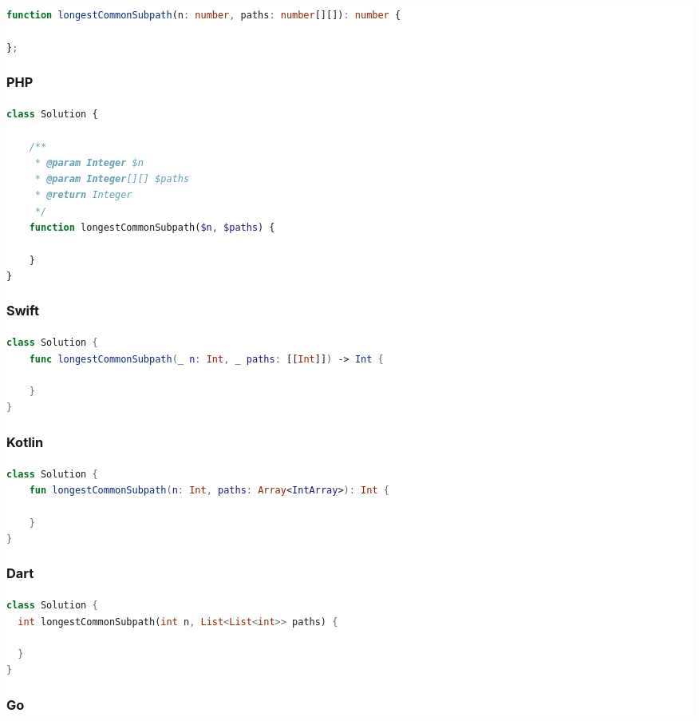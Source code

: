 ```typescript
function longestCommonSubpath(n: number, paths: number[][]): number {
    
};
```

### PHP

```php
class Solution {

    /**
     * @param Integer $n
     * @param Integer[][] $paths
     * @return Integer
     */
    function longestCommonSubpath($n, $paths) {
        
    }
}
```

### Swift

```swift
class Solution {
    func longestCommonSubpath(_ n: Int, _ paths: [[Int]]) -> Int {
        
    }
}
```

### Kotlin

```kotlin
class Solution {
    fun longestCommonSubpath(n: Int, paths: Array<IntArray>): Int {
        
    }
}
```

### Dart

```dart
class Solution {
  int longestCommonSubpath(int n, List<List<int>> paths) {
    
  }
}
```

### Go
